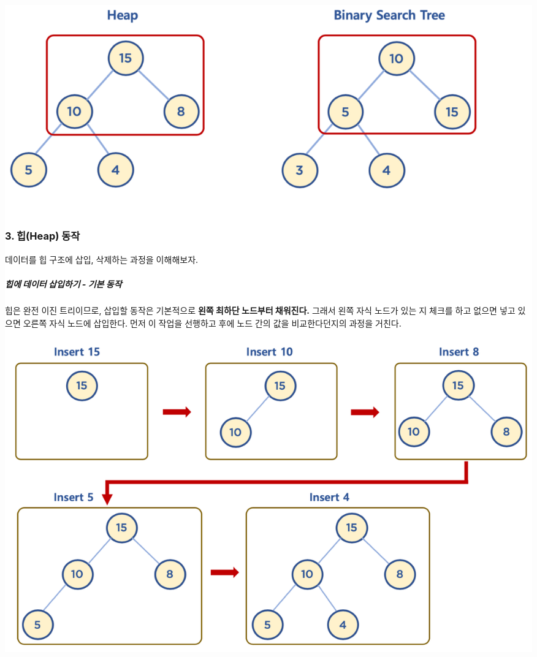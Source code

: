   ![Alt text](/public/post/2019_12_31_Heap/heap_vs_bst.png)

&nbsp;

### 3. 힙(Heap) 동작
데이터를 힙 구조에 삽입, 삭제하는 과정을 이해해보자.

##### 힙에 데이터 삽입하기 - 기본 동작
힙은 완전 이진 트리이므로, 삽입할 동작은 기본적으로 **왼쪽 최하단 노드부터 채워진다.** 그래서 왼쪽 자식 노드가 있는 지 체크를 하고 없으면 넣고 있으면 오른쪽 자식 노드에 삽입한다.
먼저 이 작업을 선행하고 후에 노드 간의 값을 비교한다던지의 과정을 거친다.

![Alt text](/public/post/2019_12_31_Heap/heap_ordinary.png)
